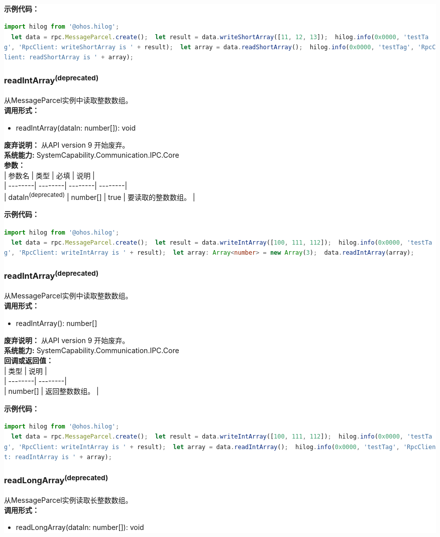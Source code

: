 **示例代码：**   
```ts    
import hilog from '@ohos.hilog';  
  let data = rpc.MessageParcel.create();  let result = data.writeShortArray([11, 12, 13]);  hilog.info(0x0000, 'testTag', 'RpcClient: writeShortArray is ' + result);  let array = data.readShortArray();  hilog.info(0x0000, 'testTag', 'RpcClient: readShortArray is ' + array);    
```    
  
    
### readIntArray<sup>(deprecated)</sup>    
从MessageParcel实例中读取整数数组。  
 **调用形式：**     
- readIntArray(dataIn: number[]): void  
  
 **废弃说明：** 从API version 9 开始废弃。  
 **系统能力:**  SystemCapability.Communication.IPC.Core    
 **参数：**     
| 参数名 | 类型 | 必填 | 说明 |  
| --------| --------| --------| --------|  
| dataIn<sup>(deprecated)</sup> | number[] | true | 要读取的整数数组。 |  
    
 **示例代码：**   
```ts    
import hilog from '@ohos.hilog';  
  let data = rpc.MessageParcel.create();  let result = data.writeIntArray([100, 111, 112]);  hilog.info(0x0000, 'testTag', 'RpcClient: writeIntArray is ' + result);  let array: Array<number> = new Array(3);  data.readIntArray(array);    
```    
  
    
### readIntArray<sup>(deprecated)</sup>    
从MessageParcel实例中读取整数数组。  
 **调用形式：**     
- readIntArray(): number[]  
  
 **废弃说明：** 从API version 9 开始废弃。  
 **系统能力:**  SystemCapability.Communication.IPC.Core    
 **回调或返回值：**     
| 类型 | 说明 |  
| --------| --------|  
| number[] | 返回整数数组。 |  
    
 **示例代码：**   
```ts    
import hilog from '@ohos.hilog';  
  let data = rpc.MessageParcel.create();  let result = data.writeIntArray([100, 111, 112]);  hilog.info(0x0000, 'testTag', 'RpcClient: writeIntArray is ' + result);  let array = data.readIntArray();  hilog.info(0x0000, 'testTag', 'RpcClient: readIntArray is ' + array);    
```    
  
    
### readLongArray<sup>(deprecated)</sup>    
从MessageParcel实例读取长整数数组。  
 **调用形式：**     
- readLongArray(dataIn: number[]): void  
  